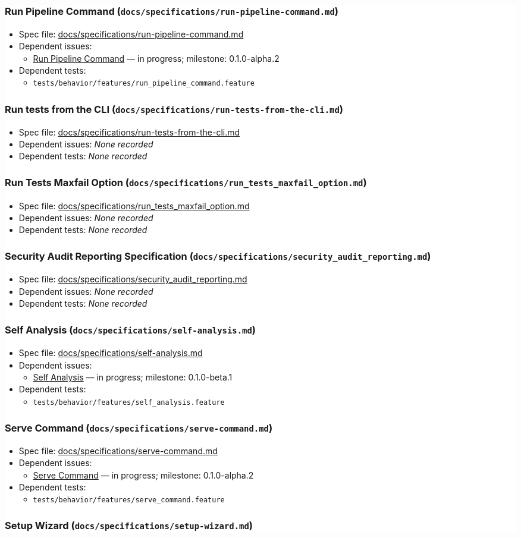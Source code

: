 ### Run Pipeline Command (`docs/specifications/run-pipeline-command.md`)

- Spec file: [docs/specifications/run-pipeline-command.md](../specifications/run-pipeline-command.md)
- Dependent issues:
  - [Run Pipeline Command](../../issues/run-pipeline-command.md) — in progress; milestone: 0.1.0-alpha.2
- Dependent tests:
  - `tests/behavior/features/run_pipeline_command.feature`

### Run tests from the CLI (`docs/specifications/run-tests-from-the-cli.md`)

- Spec file: [docs/specifications/run-tests-from-the-cli.md](../specifications/run-tests-from-the-cli.md)
- Dependent issues: _None recorded_
- Dependent tests: _None recorded_

### Run Tests Maxfail Option (`docs/specifications/run_tests_maxfail_option.md`)

- Spec file: [docs/specifications/run_tests_maxfail_option.md](../specifications/run_tests_maxfail_option.md)
- Dependent issues: _None recorded_
- Dependent tests: _None recorded_

### Security Audit Reporting Specification (`docs/specifications/security_audit_reporting.md`)

- Spec file: [docs/specifications/security_audit_reporting.md](../specifications/security_audit_reporting.md)
- Dependent issues: _None recorded_
- Dependent tests: _None recorded_

### Self Analysis (`docs/specifications/self-analysis.md`)

- Spec file: [docs/specifications/self-analysis.md](../specifications/self-analysis.md)
- Dependent issues:
  - [Self Analysis](../../issues/self-analysis.md) — in progress; milestone: 0.1.0-beta.1
- Dependent tests:
  - `tests/behavior/features/self_analysis.feature`

### Serve Command (`docs/specifications/serve-command.md`)

- Spec file: [docs/specifications/serve-command.md](../specifications/serve-command.md)
- Dependent issues:
  - [Serve Command](../../issues/serve-command.md) — in progress; milestone: 0.1.0-alpha.2
- Dependent tests:
  - `tests/behavior/features/serve_command.feature`

### Setup Wizard (`docs/specifications/setup-wizard.md`)
